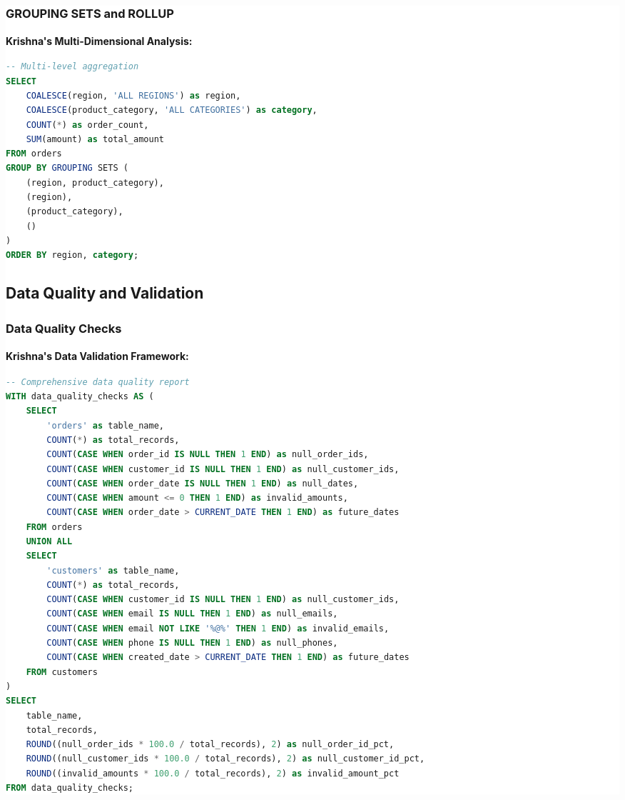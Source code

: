 ### GROUPING SETS and ROLLUP
**Krishna's Multi-Dimensional Analysis:**
```sql
-- Multi-level aggregation
SELECT 
    COALESCE(region, 'ALL REGIONS') as region,
    COALESCE(product_category, 'ALL CATEGORIES') as category,
    COUNT(*) as order_count,
    SUM(amount) as total_amount
FROM orders
GROUP BY GROUPING SETS (
    (region, product_category),
    (region),
    (product_category),
    ()
)
ORDER BY region, category;
```

## Data Quality and Validation

### Data Quality Checks
**Krishna's Data Validation Framework:**
```sql
-- Comprehensive data quality report
WITH data_quality_checks AS (
    SELECT 
        'orders' as table_name,
        COUNT(*) as total_records,
        COUNT(CASE WHEN order_id IS NULL THEN 1 END) as null_order_ids,
        COUNT(CASE WHEN customer_id IS NULL THEN 1 END) as null_customer_ids,
        COUNT(CASE WHEN order_date IS NULL THEN 1 END) as null_dates,
        COUNT(CASE WHEN amount <= 0 THEN 1 END) as invalid_amounts,
        COUNT(CASE WHEN order_date > CURRENT_DATE THEN 1 END) as future_dates
    FROM orders
    UNION ALL
    SELECT 
        'customers' as table_name,
        COUNT(*) as total_records,
        COUNT(CASE WHEN customer_id IS NULL THEN 1 END) as null_customer_ids,
        COUNT(CASE WHEN email IS NULL THEN 1 END) as null_emails,
        COUNT(CASE WHEN email NOT LIKE '%@%' THEN 1 END) as invalid_emails,
        COUNT(CASE WHEN phone IS NULL THEN 1 END) as null_phones,
        COUNT(CASE WHEN created_date > CURRENT_DATE THEN 1 END) as future_dates
    FROM customers
)
SELECT 
    table_name,
    total_records,
    ROUND((null_order_ids * 100.0 / total_records), 2) as null_order_id_pct,
    ROUND((null_customer_ids * 100.0 / total_records), 2) as null_customer_id_pct,
    ROUND((invalid_amounts * 100.0 / total_records), 2) as invalid_amount_pct
FROM data_quality_checks;
```
